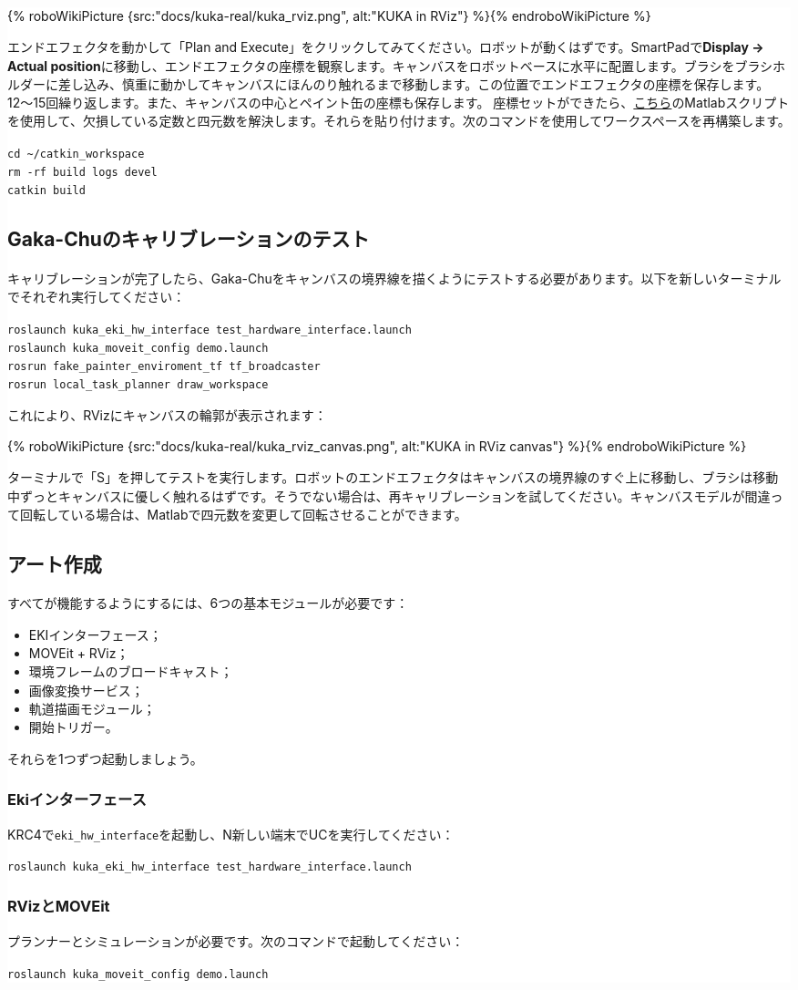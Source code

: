 {% roboWikiPicture {src:"docs/kuka-real/kuka_rviz.png", alt:"KUKA in RViz"} %}{% endroboWikiPicture %}

エンドエフェクタを動かして「Plan and Execute」をクリックしてみてください。ロボットが動くはずです。SmartPadで**Display -> Actual position**に移動し、エンドエフェクタの座標を観察します。キャンバスをロボットベースに水平に配置します。ブラシをブラシホルダーに差し込み、慎重に動かしてキャンバスにほんのり触れるまで移動します。この位置でエンドエフェクタの座標を保存します。12〜15回繰り返します。また、キャンバスの中心とペイント缶の座標も保存します。
座標セットができたら、[こちら](https://github.com/nakata5321/Matlab_scripts_gaka-chu)のMatlabスクリプトを使用して、欠損している定数と四元数を解決します。それらを貼り付けます。次のコマンドを使用してワークスペースを再構築します。
```
cd ~/catkin_workspace
rm -rf build logs devel
catkin build
```

## Gaka-Chuのキャリブレーションのテスト
キャリブレーションが完了したら、Gaka-Chuをキャンバスの境界線を描くようにテストする必要があります。以下を新しいターミナルでそれぞれ実行してください：
```
roslaunch kuka_eki_hw_interface test_hardware_interface.launch
roslaunch kuka_moveit_config demo.launch
rosrun fake_painter_enviroment_tf tf_broadcaster
rosrun local_task_planner draw_workspace
```
これにより、RVizにキャンバスの輪郭が表示されます：

{% roboWikiPicture {src:"docs/kuka-real/kuka_rviz_canvas.png", alt:"KUKA in RViz canvas"} %}{% endroboWikiPicture %}

ターミナルで「S」を押してテストを実行します。ロボットのエンドエフェクタはキャンバスの境界線のすぐ上に移動し、ブラシは移動中ずっとキャンバスに優しく触れるはずです。そうでない場合は、再キャリブレーションを試してください。キャンバスモデルが間違って回転している場合は、Matlabで四元数を変更して回転させることができます。

## アート作成
すべてが機能するようにするには、6つの基本モジュールが必要です：
- EKIインターフェース；
- MOVEit + RViz；
- 環境フレームのブロードキャスト；
- 画像変換サービス；
- 軌道描画モジュール；
- 開始トリガー。

それらを1つずつ起動しましょう。

### Ekiインターフェース
KRC4で`eki_hw_interface`を起動し、N新しい端末でUCを実行してください：
```
roslaunch kuka_eki_hw_interface test_hardware_interface.launch
```

### RVizとMOVEit
プランナーとシミュレーションが必要です。次のコマンドで起動してください：
```
roslaunch kuka_moveit_config demo.launch
```
